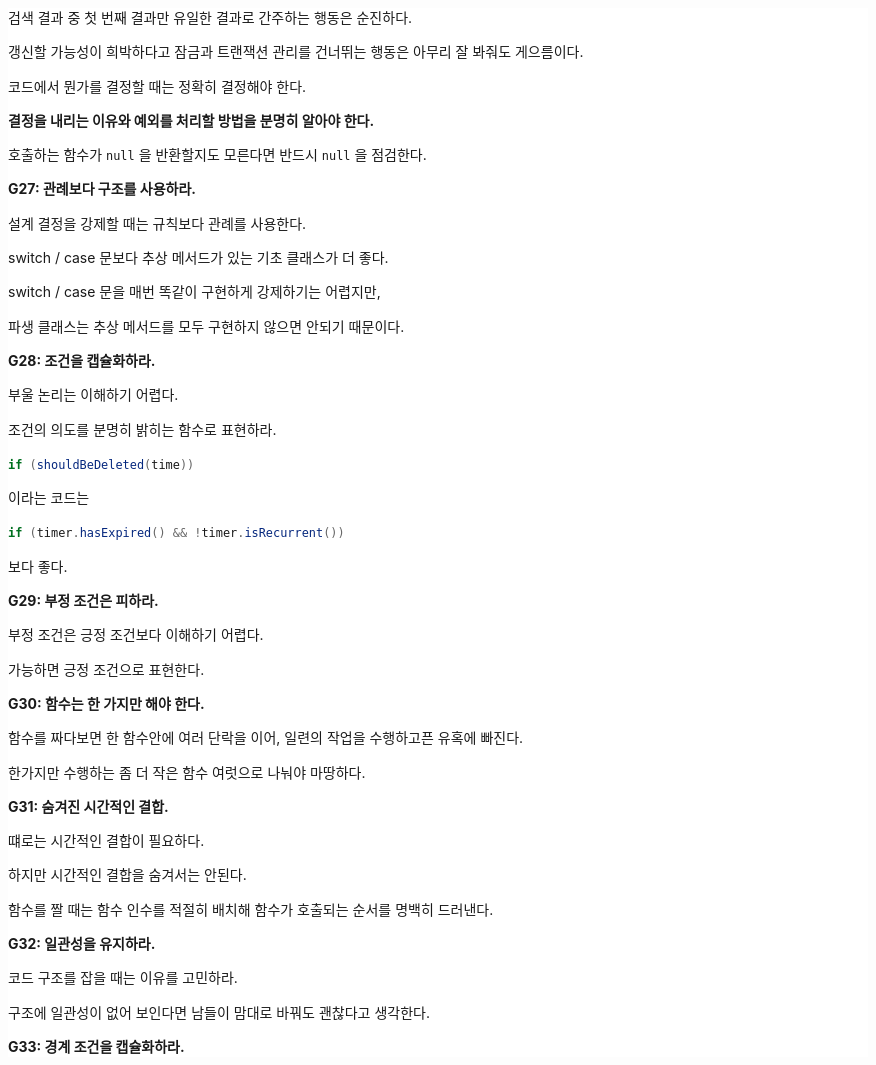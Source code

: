 검색 결과 중 첫 번째 결과만 유일한 결과로 간주하는 행동은 순진하다.

갱신할 가능성이 희박하다고 잠금과 트랜잭션 관리를 건너뛰는 행동은 아무리 잘 봐줘도 게으름이다.

코드에서 뭔가를 결정할 때는 정확히 결정해야 한다.

**결정을 내리는 이유와 예외를 처리할 방법을 분명히 알아야 한다.**

호출하는 함수가 `null` 을 반환할지도 모른다면 반드시 `null` 을 점검한다.

**G27: 관례보다 구조를 사용하라.**

설계 결정을 강제할 때는 규칙보다 관례를 사용한다.

switch / case 문보다 추상 메서드가 있는 기초 클래스가 더 좋다.

switch / case 문을 매번 똑같이 구현하게 강제하기는 어렵지만,

파생 클래스는 추상 메서드를 모두 구현하지 않으면 안되기 때문이다.

**G28: 조건을 캡슐화하라.**

부울 논리는 이해하기 어렵다.

조건의 의도를 분명히 밝히는 함수로 표현하라.

```java
if (shouldBeDeleted(time))
```

이라는 코드는

```java
if (timer.hasExpired() && !timer.isRecurrent())
```

보다 좋다.

**G29: 부정 조건은 피하라.**

부정 조건은 긍정 조건보다 이해하기 어렵다.

가능하면 긍정 조건으로 표현한다.

**G30: 함수는 한 가지만 해야 한다.**

함수를 짜다보면 한 함수안에 여러 단락을 이어, 일련의 작업을 수행하고픈 유혹에 빠진다.

한가지만 수행하는 좀 더 작은 함수 여럿으로 나눠야 마땅하다.

**G31: 숨겨진 시간적인 결합.**

떄로는 시간적인 결합이 필요하다.

하지만 시간적인 결합을 숨겨서는 안된다.

함수를 짤 때는 함수 인수를 적절히 배치해 함수가 호출되는 순서를 명백히 드러낸다.

**G32: 일관성을 유지하라.**

코드 구조를 잡을 때는 이유를 고민하라.

구조에 일관성이 없어 보인다면 남들이 맘대로 바꿔도 괜찮다고 생각한다.

**G33: 경계 조건을 캡슐화하라.**
